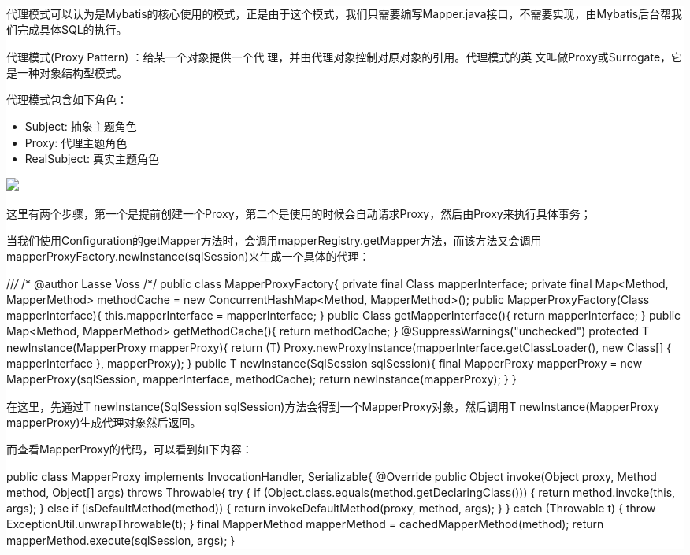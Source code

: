 代理模式可以认为是Mybatis的核心使用的模式，正是由于这个模式，我们只需要编写Mapper.java接口，不需要实现，由Mybatis后台帮我们完成具体SQL的执行。

代理模式(Proxy Pattern) ：给某一个对象提供一个代 理，并由代理对象控制对原对象的引用。代理模式的英 文叫做Proxy或Surrogate，它是一种对象结构型模式。

代理模式包含如下角色：

* Subject: 抽象主题角色
* Proxy: 代理主题角色
* RealSubject: 真实主题角色

![](https://mmbiz.qpic.cn/mmbiz_jpg/TNUwKhV0JpQK9aKUcJ8lkucxeCTakZvLtWSJT6ib3mc3BItQOc1eH5FPxlk3s25fDicShicsnEjPjtIHaicmcE3b4g/640?tp=webp&wxfrom=5&wx_lazy=1&wx_co=1)

这里有两个步骤，第一个是提前创建一个Proxy，第二个是使用的时候会自动请求Proxy，然后由Proxy来执行具体事务；

当我们使用Configuration的getMapper方法时，会调用mapperRegistry.getMapper方法，而该方法又会调用mapperProxyFactory.newInstance(sqlSession)来生成一个具体的代理：

//*/*
/* @author Lasse Voss
/*/
public class MapperProxyFactory<T>{
private final Class<T> mapperInterface;
private final Map<Method, MapperMethod> methodCache = new ConcurrentHashMap<Method, MapperMethod>();
public MapperProxyFactory(Class<T> mapperInterface){
this.mapperInterface = mapperInterface;
}
public Class<T> getMapperInterface(){
return mapperInterface;
}
public Map<Method, MapperMethod> getMethodCache(){
return methodCache;
}
@SuppressWarnings("unchecked")
protected T newInstance(MapperProxy<T> mapperProxy){
return (T) Proxy.newProxyInstance(mapperInterface.getClassLoader(), new Class[] { mapperInterface },
mapperProxy);
}
public T newInstance(SqlSession sqlSession){
final MapperProxy<T> mapperProxy = new MapperProxy<T>(sqlSession, mapperInterface, methodCache);
return newInstance(mapperProxy);
}
}

在这里，先通过T newInstance(SqlSession sqlSession)方法会得到一个MapperProxy对象，然后调用T newInstance(MapperProxy<T> mapperProxy)生成代理对象然后返回。

而查看MapperProxy的代码，可以看到如下内容：

public class MapperProxy<T> implements InvocationHandler, Serializable{
@Override
public Object invoke(Object proxy, Method method, Object[] args) throws Throwable{
try {
if (Object.class.equals(method.getDeclaringClass())) {
return method.invoke(this, args);
} else if (isDefaultMethod(method)) {
return invokeDefaultMethod(proxy, method, args);
}
} catch (Throwable t) {
throw ExceptionUtil.unwrapThrowable(t);
}
final MapperMethod mapperMethod = cachedMapperMethod(method);
return mapperMethod.execute(sqlSession, args);
}
